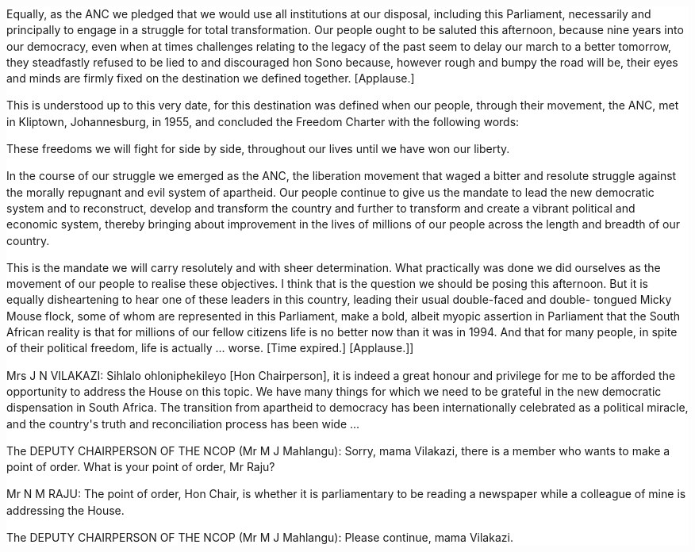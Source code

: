 Equally, as the ANC we pledged that we would use  all  institutions  at  our
disposal, including this Parliament, necessarily and principally  to  engage
in a struggle for total transformation. Our people ought to be saluted  this
afternoon, because nine  years  into  our  democracy,  even  when  at  times
challenges relating to the legacy of the past seem to delay our march  to  a
better tomorrow, they steadfastly refused to be lied to and discouraged  hon
Sono because, however rough and bumpy the  road  will  be,  their  eyes  and
minds are firmly fixed on the destination we defined together. [Applause.]

This is understood up to this very date, for this  destination  was  defined
when  our  people,  through  their  movement,  the  ANC,  met  in  Kliptown,
Johannesburg, in 1955, and concluded the Freedom Charter with the  following
words:


  These freedoms we will fight for side by side, throughout our lives until
  we have won our liberty.

In the course of  our  struggle  we  emerged  as  the  ANC,  the  liberation
movement that waged a bitter  and  resolute  struggle  against  the  morally
repugnant and evil system of apartheid. Our people continue to give  us  the
mandate to lead the new democratic system and to  reconstruct,  develop  and
transform the  country  and  further  to  transform  and  create  a  vibrant
political and economic system, thereby bringing  about  improvement  in  the
lives of millions of our  people  across  the  length  and  breadth  of  our
country.

This is the mandate we will carry resolutely and with  sheer  determination.
What practically was done we did ourselves as the movement of our people  to
realise these objectives. I think that is the question we should  be  posing
this afternoon. But it  is  equally  disheartening  to  hear  one  of  these
leaders in this  country,  leading  their  usual  double-faced  and  double-
tongued Micky Mouse flock, some of whom are represented in this  Parliament,
make a bold, albeit myopic assertion in Parliament that  the  South  African
reality is that for millions of our fellow citizens life is  no  better  now
than it was in 1994. And that for many people, in spite of  their  political
freedom, life is actually ... worse. [Time expired.] [Applause.]]

Mrs J N VILAKAZI: Sihlalo ohloniphekileyo [Hon Chairperson], it is indeed  a
great honour and privilege for me to be afforded the opportunity to  address
the House on this topic. We have  many  things  for  which  we  need  to  be
grateful in the new democratic dispensation in South Africa. The  transition
from apartheid  to  democracy  has  been  internationally  celebrated  as  a
political miracle, and the country's truth and  reconciliation  process  has
been wide ...

The DEPUTY CHAIRPERSON OF THE NCOP (Mr M J Mahlangu): Sorry, mama  Vilakazi,
there is a member who wants to make a point of order. What is your point  of
order, Mr Raju?

Mr N M RAJU: The point of order, Hon Chair, is whether it  is  parliamentary
to be reading a newspaper while  a  colleague  of  mine  is  addressing  the
House.

The DEPUTY CHAIRPERSON OF THE NCOP (Mr M J Mahlangu): Please continue,  mama
Vilakazi.
